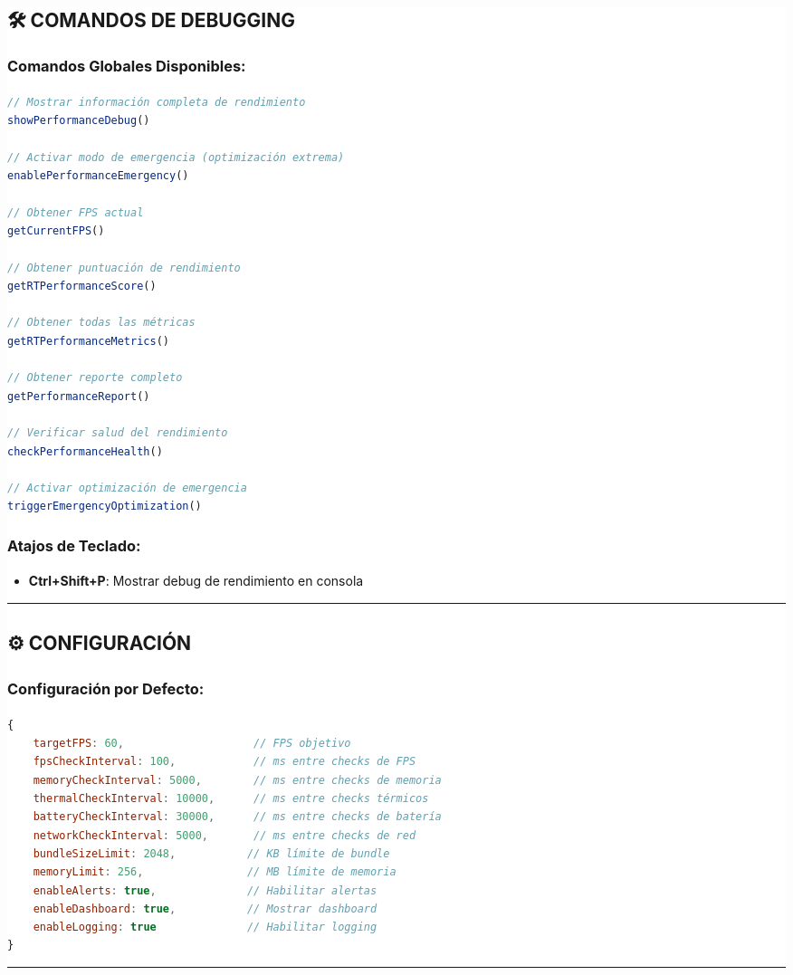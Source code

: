 
## 🛠️ COMANDOS DE DEBUGGING

### Comandos Globales Disponibles:

```javascript
// Mostrar información completa de rendimiento
showPerformanceDebug()

// Activar modo de emergencia (optimización extrema)
enablePerformanceEmergency()

// Obtener FPS actual
getCurrentFPS()

// Obtener puntuación de rendimiento
getRTPerformanceScore()

// Obtener todas las métricas
getRTPerformanceMetrics()

// Obtener reporte completo
getPerformanceReport()

// Verificar salud del rendimiento
checkPerformanceHealth()

// Activar optimización de emergencia
triggerEmergencyOptimization()
```

### Atajos de Teclado:
- **Ctrl+Shift+P**: Mostrar debug de rendimiento en consola

---

## ⚙️ CONFIGURACIÓN

### Configuración por Defecto:
```javascript
{
    targetFPS: 60,                    // FPS objetivo
    fpsCheckInterval: 100,            // ms entre checks de FPS
    memoryCheckInterval: 5000,        // ms entre checks de memoria
    thermalCheckInterval: 10000,      // ms entre checks térmicos
    batteryCheckInterval: 30000,      // ms entre checks de batería
    networkCheckInterval: 5000,       // ms entre checks de red
    bundleSizeLimit: 2048,           // KB límite de bundle
    memoryLimit: 256,                // MB límite de memoria
    enableAlerts: true,              // Habilitar alertas
    enableDashboard: true,           // Mostrar dashboard
    enableLogging: true              // Habilitar logging
}
```

---